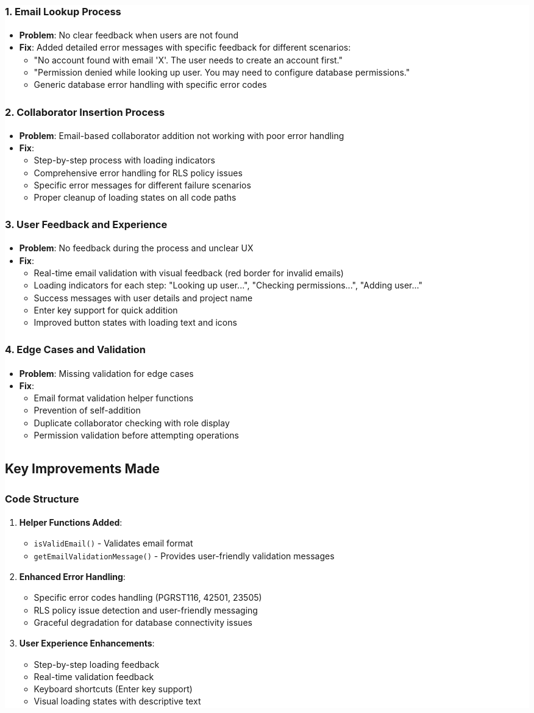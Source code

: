 ### 1. Email Lookup Process
- **Problem**: No clear feedback when users are not found
- **Fix**: Added detailed error messages with specific feedback for different scenarios:
  - "No account found with email 'X'. The user needs to create an account first."
  - "Permission denied while looking up user. You may need to configure database permissions."
  - Generic database error handling with specific error codes

### 2. Collaborator Insertion Process
- **Problem**: Email-based collaborator addition not working with poor error handling
- **Fix**:
  - Step-by-step process with loading indicators
  - Comprehensive error handling for RLS policy issues
  - Specific error messages for different failure scenarios
  - Proper cleanup of loading states on all code paths

### 3. User Feedback and Experience
- **Problem**: No feedback during the process and unclear UX
- **Fix**:
  - Real-time email validation with visual feedback (red border for invalid emails)
  - Loading indicators for each step: "Looking up user...", "Checking permissions...", "Adding user..."
  - Success messages with user details and project name
  - Enter key support for quick addition
  - Improved button states with loading text and icons

### 4. Edge Cases and Validation
- **Problem**: Missing validation for edge cases
- **Fix**:
  - Email format validation helper functions
  - Prevention of self-addition
  - Duplicate collaborator checking with role display
  - Permission validation before attempting operations

## Key Improvements Made

### Code Structure
1. **Helper Functions Added**:
   - `isValidEmail()` - Validates email format
   - `getEmailValidationMessage()` - Provides user-friendly validation messages

2. **Enhanced Error Handling**:
   - Specific error codes handling (PGRST116, 42501, 23505)
   - RLS policy issue detection and user-friendly messaging
   - Graceful degradation for database connectivity issues

3. **User Experience Enhancements**:
   - Step-by-step loading feedback
   - Real-time validation feedback
   - Keyboard shortcuts (Enter key support)
   - Visual loading states with descriptive text
